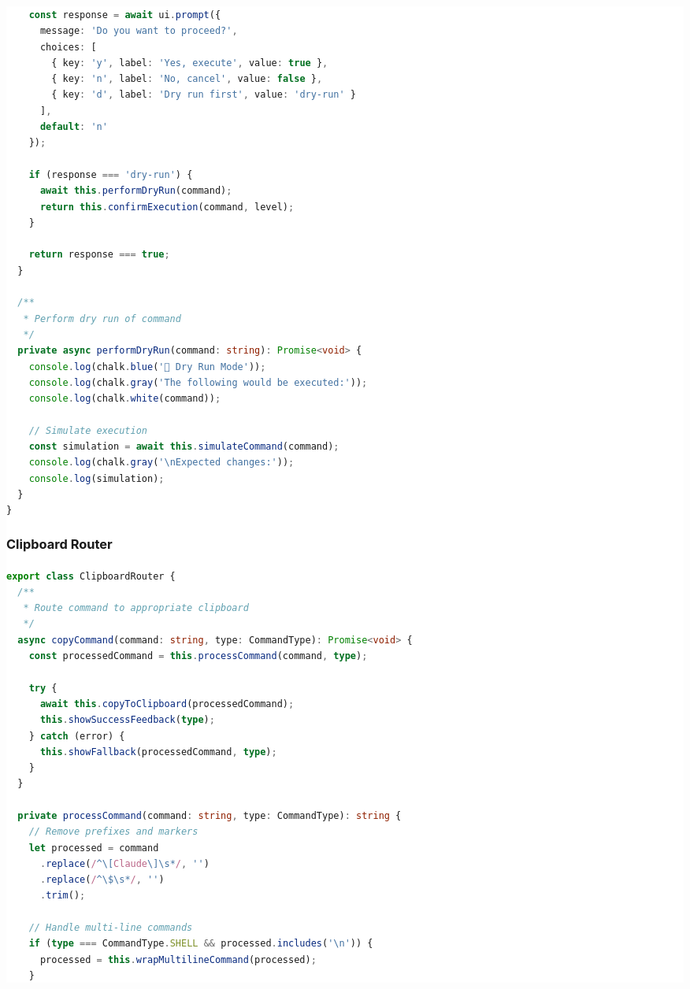 ```typescript
    const response = await ui.prompt({
      message: 'Do you want to proceed?',
      choices: [
        { key: 'y', label: 'Yes, execute', value: true },
        { key: 'n', label: 'No, cancel', value: false },
        { key: 'd', label: 'Dry run first', value: 'dry-run' }
      ],
      default: 'n'
    });

    if (response === 'dry-run') {
      await this.performDryRun(command);
      return this.confirmExecution(command, level);
    }

    return response === true;
  }

  /**
   * Perform dry run of command
   */
  private async performDryRun(command: string): Promise<void> {
    console.log(chalk.blue('🧪 Dry Run Mode'));
    console.log(chalk.gray('The following would be executed:'));
    console.log(chalk.white(command));
    
    // Simulate execution
    const simulation = await this.simulateCommand(command);
    console.log(chalk.gray('\nExpected changes:'));
    console.log(simulation);
  }
}
```

### Clipboard Router
```typescript
export class ClipboardRouter {
  /**
   * Route command to appropriate clipboard
   */
  async copyCommand(command: string, type: CommandType): Promise<void> {
    const processedCommand = this.processCommand(command, type);
    
    try {
      await this.copyToClipboard(processedCommand);
      this.showSuccessFeedback(type);
    } catch (error) {
      this.showFallback(processedCommand, type);
    }
  }

  private processCommand(command: string, type: CommandType): string {
    // Remove prefixes and markers
    let processed = command
      .replace(/^\[Claude\]\s*/, '')
      .replace(/^\$\s*/, '')
      .trim();

    // Handle multi-line commands
    if (type === CommandType.SHELL && processed.includes('\n')) {
      processed = this.wrapMultilineCommand(processed);
    }

```